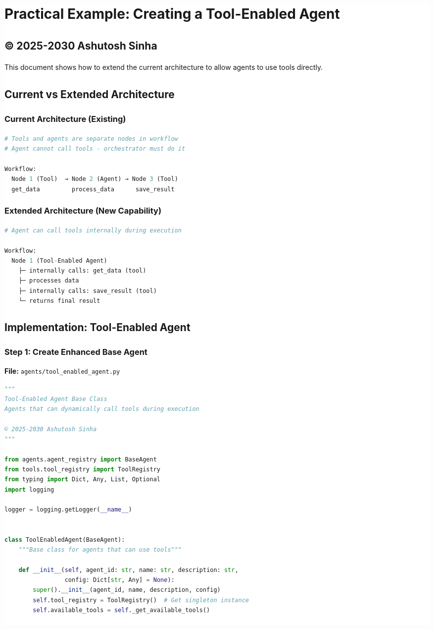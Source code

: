 # Practical Example: Creating a Tool-Enabled Agent


## © 2025-2030 Ashutosh Sinha

This document shows how to extend the current architecture to allow agents to use tools directly.

## Current vs Extended Architecture

### Current Architecture (Existing)
```python
# Tools and agents are separate nodes in workflow
# Agent cannot call tools - orchestrator must do it

Workflow:
  Node 1 (Tool)  → Node 2 (Agent) → Node 3 (Tool)
  get_data         process_data      save_result
```

### Extended Architecture (New Capability)
```python
# Agent can call tools internally during execution

Workflow:
  Node 1 (Tool-Enabled Agent)
    ├─ internally calls: get_data (tool)
    ├─ processes data
    ├─ internally calls: save_result (tool)
    └─ returns final result
```

## Implementation: Tool-Enabled Agent

### Step 1: Create Enhanced Base Agent

**File:** `agents/tool_enabled_agent.py`

```python
"""
Tool-Enabled Agent Base Class
Agents that can dynamically call tools during execution

© 2025-2030 Ashutosh Sinha
"""

from agents.agent_registry import BaseAgent
from tools.tool_registry import ToolRegistry
from typing import Dict, Any, List, Optional
import logging

logger = logging.getLogger(__name__)


class ToolEnabledAgent(BaseAgent):
    """Base class for agents that can use tools"""
    
    def __init__(self, agent_id: str, name: str, description: str, 
                 config: Dict[str, Any] = None):
        super().__init__(agent_id, name, description, config)
        self.tool_registry = ToolRegistry()  # Get singleton instance
        self.available_tools = self._get_available_tools()
        
```